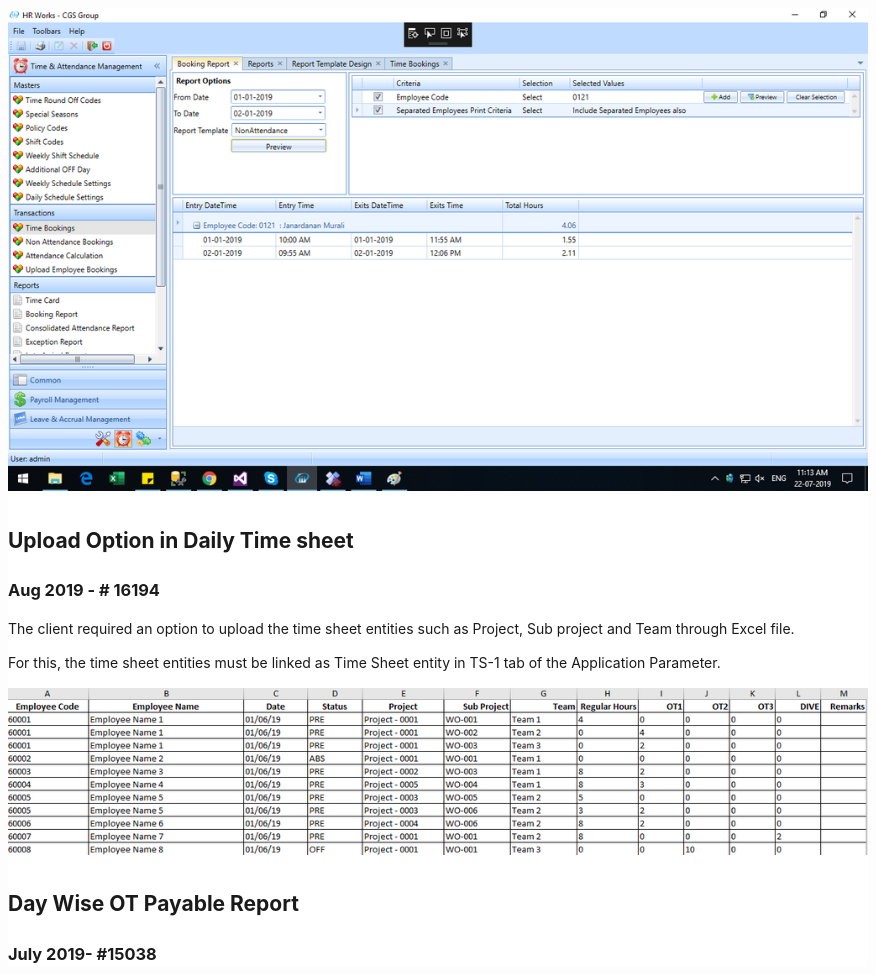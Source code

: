 ![](../img/product-enhancement/image139.png)

## Upload Option in Daily Time sheet

### Aug 2019 -  # 16194

The client required an option to upload the time sheet entities such as Project, Sub project and Team through Excel file.

For this, the time sheet entities must be linked as Time Sheet entity in TS-1 tab of the Application Parameter.

![](../img/product-enhancement/image140.png)

## Day Wise OT Payable Report

### July 2019-   #15038
